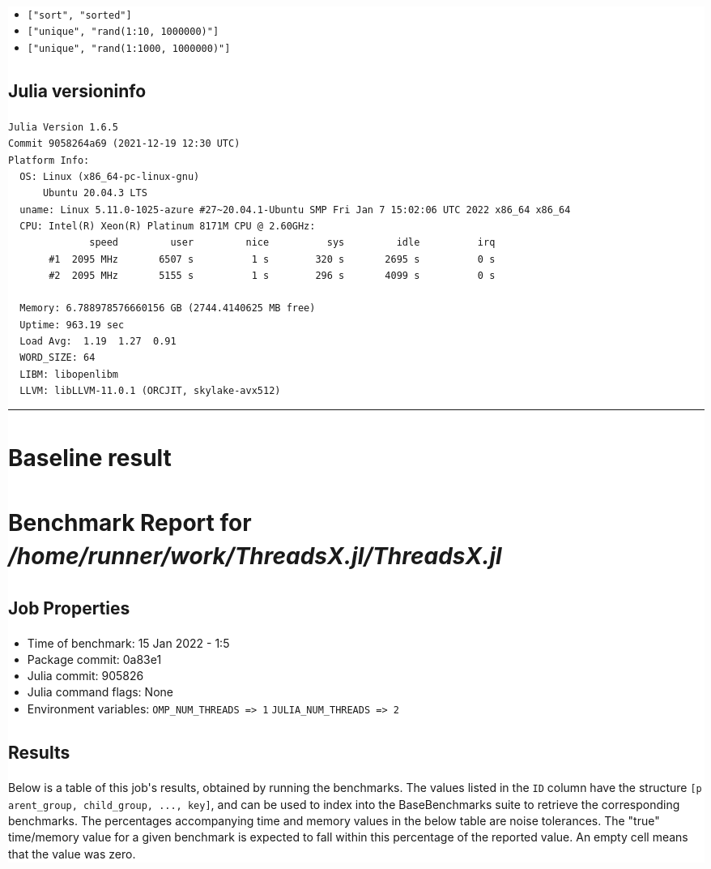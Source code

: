 - `["sort", "sorted"]`
- `["unique", "rand(1:10, 1000000)"]`
- `["unique", "rand(1:1000, 1000000)"]`

## Julia versioninfo
```
Julia Version 1.6.5
Commit 9058264a69 (2021-12-19 12:30 UTC)
Platform Info:
  OS: Linux (x86_64-pc-linux-gnu)
      Ubuntu 20.04.3 LTS
  uname: Linux 5.11.0-1025-azure #27~20.04.1-Ubuntu SMP Fri Jan 7 15:02:06 UTC 2022 x86_64 x86_64
  CPU: Intel(R) Xeon(R) Platinum 8171M CPU @ 2.60GHz: 
              speed         user         nice          sys         idle          irq
       #1  2095 MHz       6507 s          1 s        320 s       2695 s          0 s
       #2  2095 MHz       5155 s          1 s        296 s       4099 s          0 s
       
  Memory: 6.788978576660156 GB (2744.4140625 MB free)
  Uptime: 963.19 sec
  Load Avg:  1.19  1.27  0.91
  WORD_SIZE: 64
  LIBM: libopenlibm
  LLVM: libLLVM-11.0.1 (ORCJIT, skylake-avx512)
```

---
# Baseline result
# Benchmark Report for */home/runner/work/ThreadsX.jl/ThreadsX.jl*

## Job Properties
* Time of benchmark: 15 Jan 2022 - 1:5
* Package commit: 0a83e1
* Julia commit: 905826
* Julia command flags: None
* Environment variables: `OMP_NUM_THREADS => 1` `JULIA_NUM_THREADS => 2`

## Results
Below is a table of this job's results, obtained by running the benchmarks.
The values listed in the `ID` column have the structure `[parent_group, child_group, ..., key]`, and can be used to
index into the BaseBenchmarks suite to retrieve the corresponding benchmarks.
The percentages accompanying time and memory values in the below table are noise tolerances. The "true"
time/memory value for a given benchmark is expected to fall within this percentage of the reported value.
An empty cell means that the value was zero.
